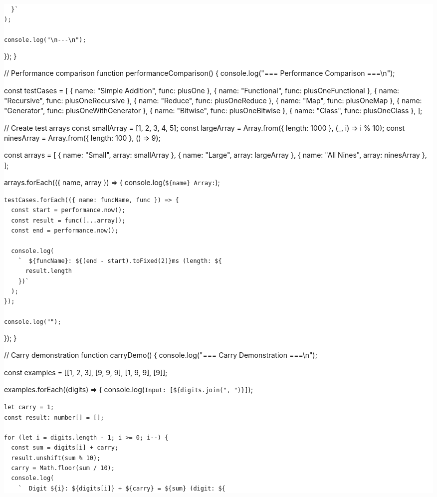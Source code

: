       }`
    );

    console.log("\n---\n");
  });
}

// Performance comparison
function performanceComparison() {
  console.log("=== Performance Comparison ===\n");

  const testCases = [
    { name: "Simple Addition", func: plusOne },
    { name: "Functional", func: plusOneFunctional },
    { name: "Recursive", func: plusOneRecursive },
    { name: "Reduce", func: plusOneReduce },
    { name: "Map", func: plusOneMap },
    { name: "Generator", func: plusOneWithGenerator },
    { name: "Bitwise", func: plusOneBitwise },
    { name: "Class", func: plusOneClass },
  ];

  // Create test arrays
  const smallArray = [1, 2, 3, 4, 5];
  const largeArray = Array.from({ length: 1000 }, (_, i) => i % 10);
  const ninesArray = Array.from({ length: 100 }, () => 9);

  const arrays = [
    { name: "Small", array: smallArray },
    { name: "Large", array: largeArray },
    { name: "All Nines", array: ninesArray },
  ];

  arrays.forEach(({ name, array }) => {
    console.log(`${name} Array:`);

    testCases.forEach(({ name: funcName, func }) => {
      const start = performance.now();
      const result = func([...array]);
      const end = performance.now();

      console.log(
        `  ${funcName}: ${(end - start).toFixed(2)}ms (length: ${
          result.length
        })`
      );
    });

    console.log("");
  });
}

// Carry demonstration
function carryDemo() {
  console.log("=== Carry Demonstration ===\n");

  const examples = [[1, 2, 3], [9, 9, 9], [1, 9, 9], [9]];

  examples.forEach((digits) => {
    console.log(`Input: [${digits.join(", ")}]`);

    let carry = 1;
    const result: number[] = [];

    for (let i = digits.length - 1; i >= 0; i--) {
      const sum = digits[i] + carry;
      result.unshift(sum % 10);
      carry = Math.floor(sum / 10);
      console.log(
        `  Digit ${i}: ${digits[i]} + ${carry} = ${sum} (digit: ${
